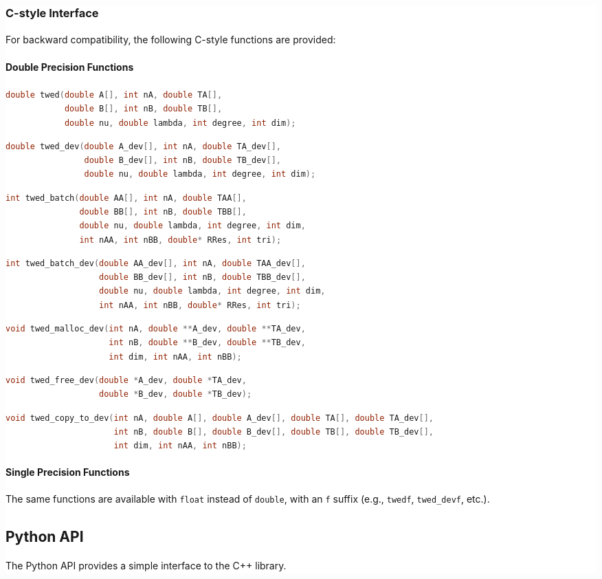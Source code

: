 ### C-style Interface

For backward compatibility, the following C-style functions are provided:

#### Double Precision Functions

```cpp
double twed(double A[], int nA, double TA[],
            double B[], int nB, double TB[],
            double nu, double lambda, int degree, int dim);
```

```cpp
double twed_dev(double A_dev[], int nA, double TA_dev[],
                double B_dev[], int nB, double TB_dev[],
                double nu, double lambda, int degree, int dim);
```

```cpp
int twed_batch(double AA[], int nA, double TAA[],
               double BB[], int nB, double TBB[],
               double nu, double lambda, int degree, int dim,
               int nAA, int nBB, double* RRes, int tri);
```

```cpp
int twed_batch_dev(double AA_dev[], int nA, double TAA_dev[],
                   double BB_dev[], int nB, double TBB_dev[],
                   double nu, double lambda, int degree, int dim,
                   int nAA, int nBB, double* RRes, int tri);
```

```cpp
void twed_malloc_dev(int nA, double **A_dev, double **TA_dev,
                     int nB, double **B_dev, double **TB_dev,
                     int dim, int nAA, int nBB);
```

```cpp
void twed_free_dev(double *A_dev, double *TA_dev,
                   double *B_dev, double *TB_dev);
```

```cpp
void twed_copy_to_dev(int nA, double A[], double A_dev[], double TA[], double TA_dev[],
                      int nB, double B[], double B_dev[], double TB[], double TB_dev[],
                      int dim, int nAA, int nBB);
```

#### Single Precision Functions

The same functions are available with `float` instead of `double`, with an `f` suffix (e.g., `twedf`, `twed_devf`, etc.).

## Python API

The Python API provides a simple interface to the C++ library.
